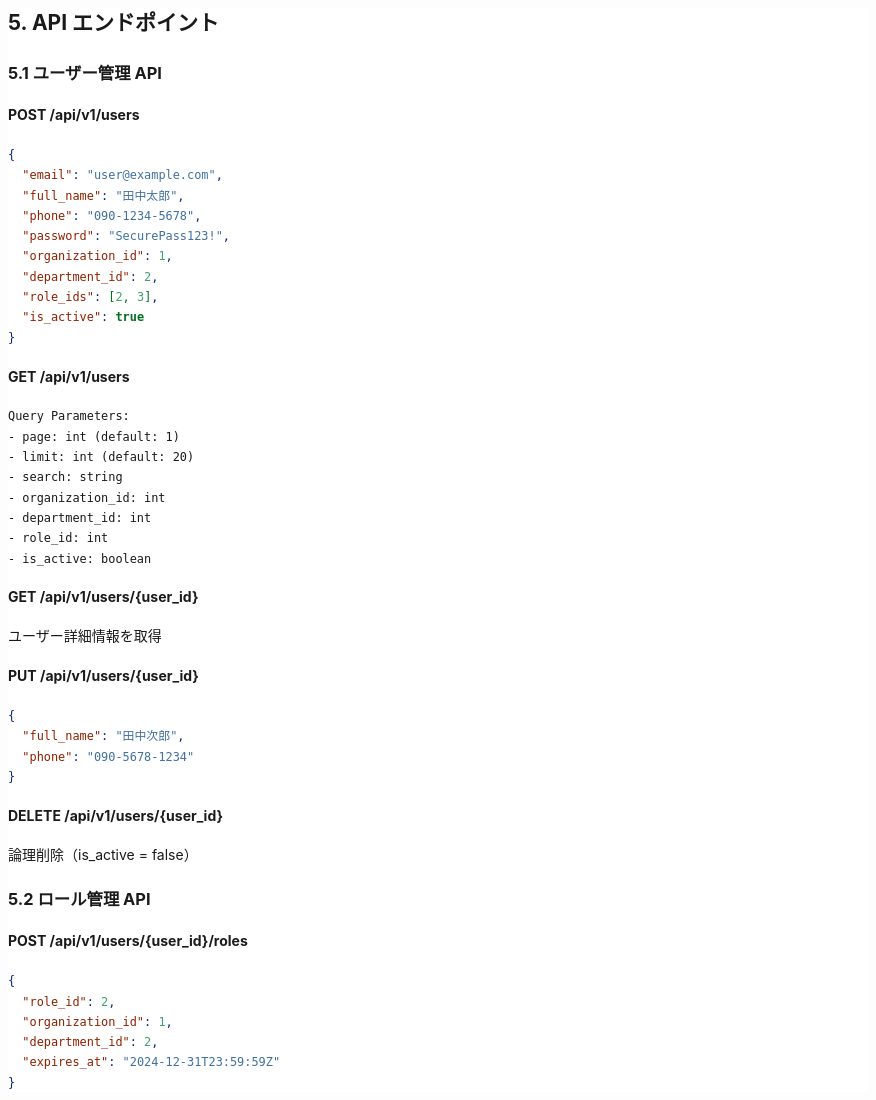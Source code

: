 ## 5. API エンドポイント

### 5.1 ユーザー管理 API

#### POST /api/v1/users
```json
{
  "email": "user@example.com",
  "full_name": "田中太郎",
  "phone": "090-1234-5678",
  "password": "SecurePass123!",
  "organization_id": 1,
  "department_id": 2,
  "role_ids": [2, 3],
  "is_active": true
}
```

#### GET /api/v1/users
```
Query Parameters:
- page: int (default: 1)
- limit: int (default: 20)
- search: string
- organization_id: int
- department_id: int
- role_id: int
- is_active: boolean
```

#### GET /api/v1/users/{user_id}
ユーザー詳細情報を取得

#### PUT /api/v1/users/{user_id}
```json
{
  "full_name": "田中次郎",
  "phone": "090-5678-1234"
}
```

#### DELETE /api/v1/users/{user_id}
論理削除（is_active = false）

### 5.2 ロール管理 API

#### POST /api/v1/users/{user_id}/roles
```json
{
  "role_id": 2,
  "organization_id": 1,
  "department_id": 2,
  "expires_at": "2024-12-31T23:59:59Z"
}
```
